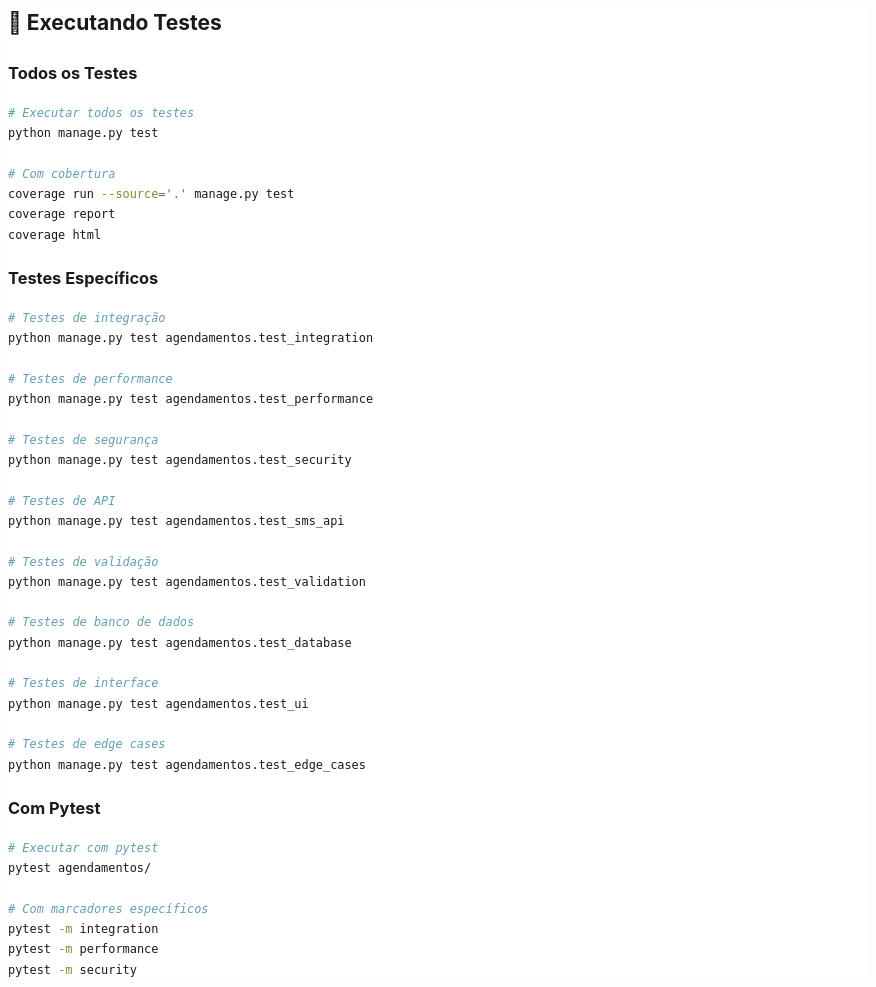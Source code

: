 ## 🚀 Executando Testes

### Todos os Testes

```bash
# Executar todos os testes
python manage.py test

# Com cobertura
coverage run --source='.' manage.py test
coverage report
coverage html
```

### Testes Específicos

```bash
# Testes de integração
python manage.py test agendamentos.test_integration

# Testes de performance
python manage.py test agendamentos.test_performance

# Testes de segurança
python manage.py test agendamentos.test_security

# Testes de API
python manage.py test agendamentos.test_sms_api

# Testes de validação
python manage.py test agendamentos.test_validation

# Testes de banco de dados
python manage.py test agendamentos.test_database

# Testes de interface
python manage.py test agendamentos.test_ui

# Testes de edge cases
python manage.py test agendamentos.test_edge_cases
```

### Com Pytest

```bash
# Executar com pytest
pytest agendamentos/

# Com marcadores específicos
pytest -m integration
pytest -m performance
pytest -m security
```
